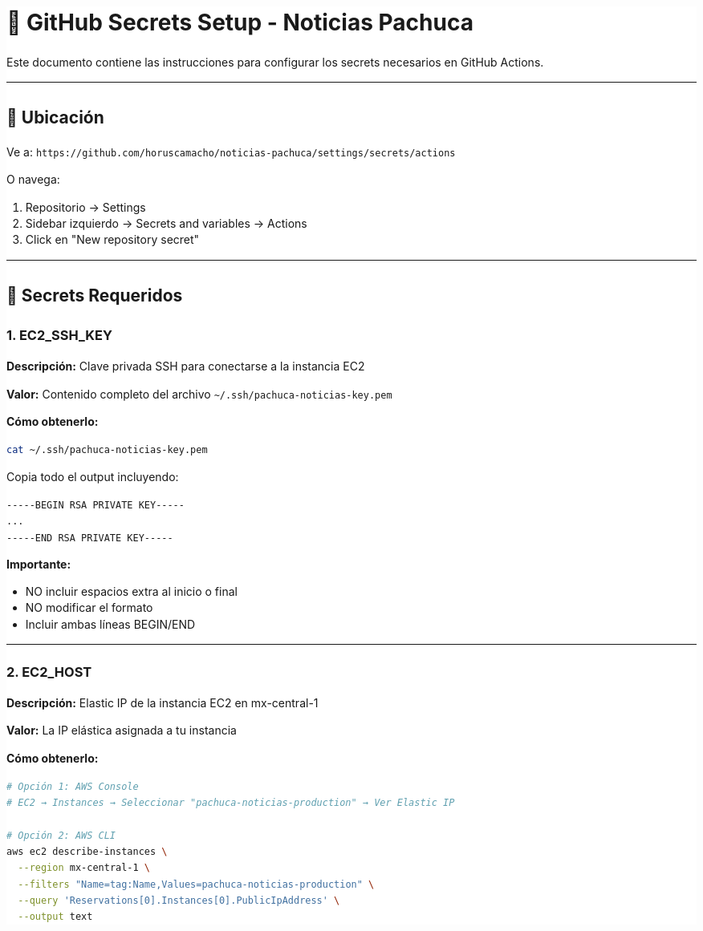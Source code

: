 # 🔐 GitHub Secrets Setup - Noticias Pachuca

Este documento contiene las instrucciones para configurar los secrets necesarios en GitHub Actions.

---

## 📍 Ubicación

Ve a: `https://github.com/horuscamacho/noticias-pachuca/settings/secrets/actions`

O navega:
1. Repositorio → Settings
2. Sidebar izquierdo → Secrets and variables → Actions
3. Click en "New repository secret"

---

## 🔑 Secrets Requeridos

### 1. EC2_SSH_KEY
**Descripción:** Clave privada SSH para conectarse a la instancia EC2

**Valor:** Contenido completo del archivo `~/.ssh/pachuca-noticias-key.pem`

**Cómo obtenerlo:**
```bash
cat ~/.ssh/pachuca-noticias-key.pem
```

Copia todo el output incluyendo:
```
-----BEGIN RSA PRIVATE KEY-----
...
-----END RSA PRIVATE KEY-----
```

**Importante:**
- NO incluir espacios extra al inicio o final
- NO modificar el formato
- Incluir ambas líneas BEGIN/END

---

### 2. EC2_HOST
**Descripción:** Elastic IP de la instancia EC2 en mx-central-1

**Valor:** La IP elástica asignada a tu instancia

**Cómo obtenerlo:**
```bash
# Opción 1: AWS Console
# EC2 → Instances → Seleccionar "pachuca-noticias-production" → Ver Elastic IP

# Opción 2: AWS CLI
aws ec2 describe-instances \
  --region mx-central-1 \
  --filters "Name=tag:Name,Values=pachuca-noticias-production" \
  --query 'Reservations[0].Instances[0].PublicIpAddress' \
  --output text
```
